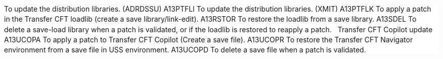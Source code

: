 <td >To update the distribution libraries. (ADRDSSU)</td>

</tr>

<tr >

<td >A13PTFLI</td>

<td >To update the distribution libraries. (XMIT)</td>

</tr>

<tr >

<td >A13PTFLK</td>

<td >To apply a patch in the Transfer CFT loadlib (create a save library/link-edit).</td>

</tr>

<tr >

<td >A13RSTOR</td>

<td >To restore the loadlib from a save library.</td>

</tr>

<tr >

<td >A13SDEL</td>

<td >To delete a save-load library when a patch is validated, or if the loadlib is restored to reapply a patch.</td>

</tr>

<tr >

<td colspan="2" >  Transfer CFT Copilot update</td>

</tr>

<tr >

<td >A13UCOPA</td>

<td >To apply a patch to Transfer CFT Copilot (Create a save file).</td>

</tr>

<tr >

<td >A13UCOPR</td>

<td >To restore the Transfer CFT Navigator environment from a save file in USS environment.</td>

</tr>

<tr >

<td >A13UCOPD</td>

<td >To delete a save file when a patch is validated.</td>
